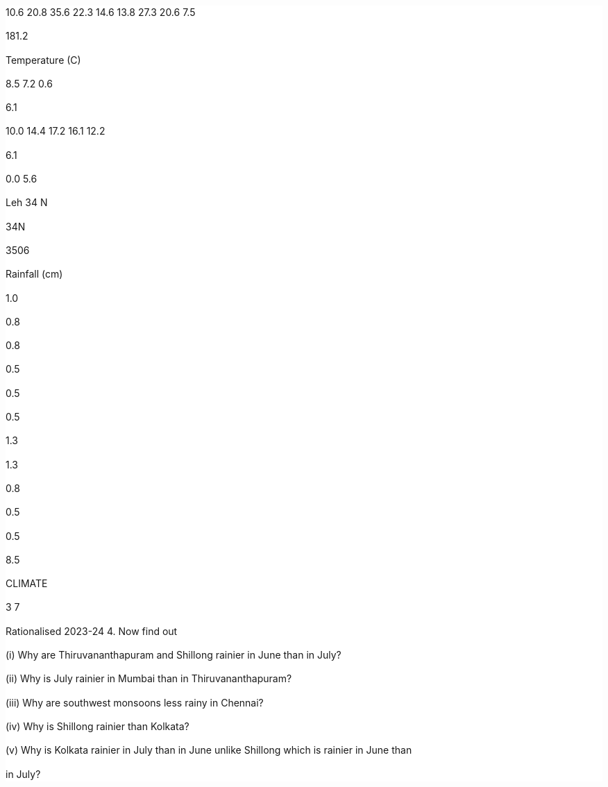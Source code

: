10.6 20.8 35.6 22.3 14.6 13.8 27.3 20.6 7.5

181.2

Temperature (C)

8.5  7.2  0.6

6.1

10.0 14.4 17.2 16.1 12.2

6.1

0.0  5.6

Leh 34 N

34N

3506

Rainfall (cm)

1.0

0.8

0.8

0.5

0.5

0.5

1.3

1.3

0.8

0.5

0.5

8.5

CLIMATE

3 7

Rationalised 2023-24 4. Now find out

(i) Why are Thiruvananthapuram and Shillong rainier in June than in July?

(ii) Why is July rainier in Mumbai than in Thiruvananthapuram?

(iii) Why are southwest monsoons less rainy in Chennai?

(iv) Why is Shillong rainier than Kolkata?

(v) Why is Kolkata rainier in July than in June unlike Shillong which is rainier in June than

in July?
